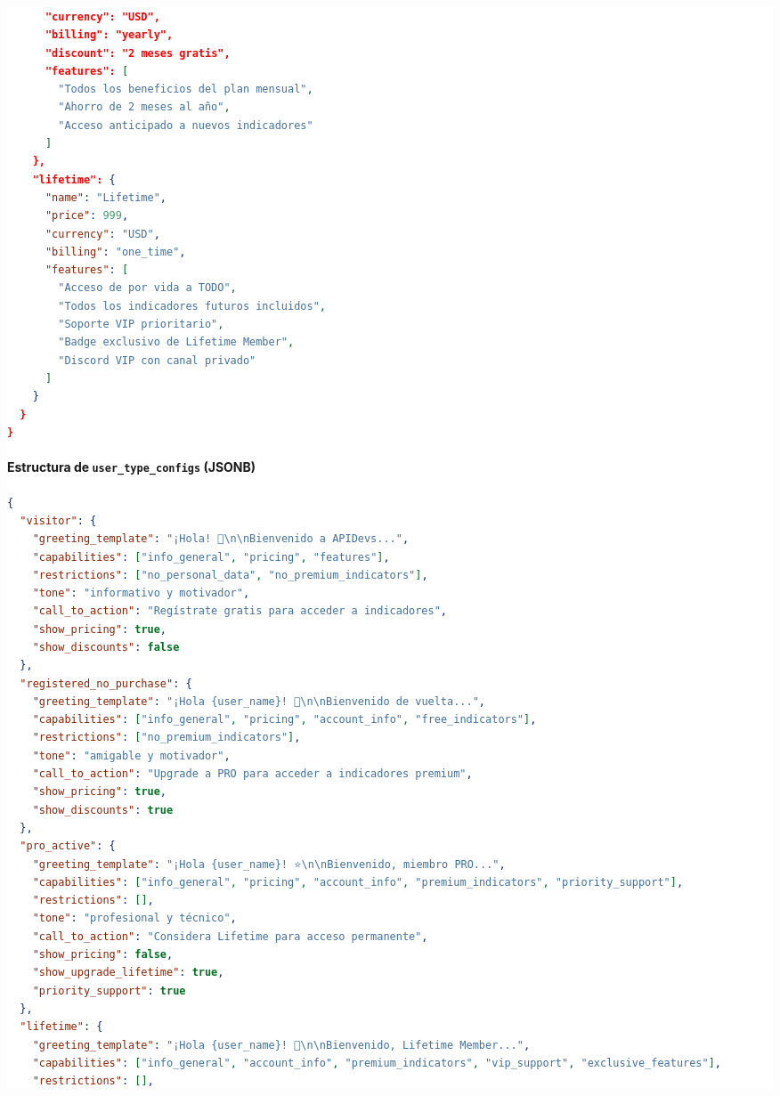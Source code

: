 ```json
      "currency": "USD",
      "billing": "yearly",
      "discount": "2 meses gratis",
      "features": [
        "Todos los beneficios del plan mensual",
        "Ahorro de 2 meses al año",
        "Acceso anticipado a nuevos indicadores"
      ]
    },
    "lifetime": {
      "name": "Lifetime",
      "price": 999,
      "currency": "USD",
      "billing": "one_time",
      "features": [
        "Acceso de por vida a TODO",
        "Todos los indicadores futuros incluidos",
        "Soporte VIP prioritario",
        "Badge exclusivo de Lifetime Member",
        "Discord VIP con canal privado"
      ]
    }
  }
}
```

#### Estructura de `user_type_configs` (JSONB)

```json
{
  "visitor": {
    "greeting_template": "¡Hola! 👋\n\nBienvenido a APIDevs...",
    "capabilities": ["info_general", "pricing", "features"],
    "restrictions": ["no_personal_data", "no_premium_indicators"],
    "tone": "informativo y motivador",
    "call_to_action": "Regístrate gratis para acceder a indicadores",
    "show_pricing": true,
    "show_discounts": false
  },
  "registered_no_purchase": {
    "greeting_template": "¡Hola {user_name}! 👋\n\nBienvenido de vuelta...",
    "capabilities": ["info_general", "pricing", "account_info", "free_indicators"],
    "restrictions": ["no_premium_indicators"],
    "tone": "amigable y motivador",
    "call_to_action": "Upgrade a PRO para acceder a indicadores premium",
    "show_pricing": true,
    "show_discounts": true
  },
  "pro_active": {
    "greeting_template": "¡Hola {user_name}! ⭐\n\nBienvenido, miembro PRO...",
    "capabilities": ["info_general", "pricing", "account_info", "premium_indicators", "priority_support"],
    "restrictions": [],
    "tone": "profesional y técnico",
    "call_to_action": "Considera Lifetime para acceso permanente",
    "show_pricing": false,
    "show_upgrade_lifetime": true,
    "priority_support": true
  },
  "lifetime": {
    "greeting_template": "¡Hola {user_name}! 💎\n\nBienvenido, Lifetime Member...",
    "capabilities": ["info_general", "account_info", "premium_indicators", "vip_support", "exclusive_features"],
    "restrictions": [],
```
